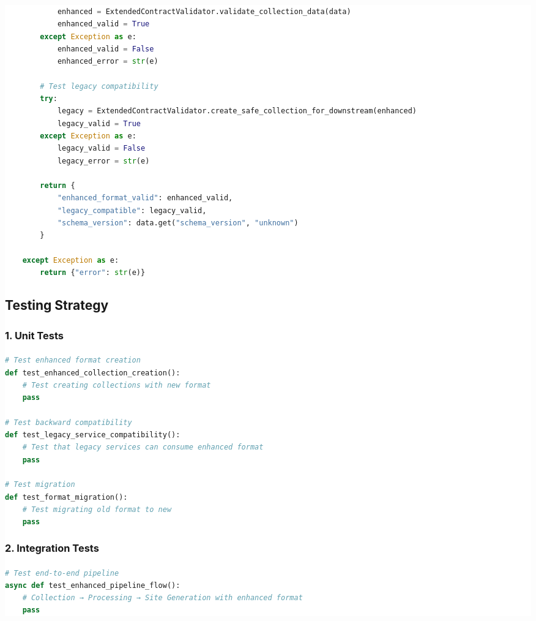 ```python
            enhanced = ExtendedContractValidator.validate_collection_data(data)
            enhanced_valid = True
        except Exception as e:
            enhanced_valid = False
            enhanced_error = str(e)
        
        # Test legacy compatibility
        try:
            legacy = ExtendedContractValidator.create_safe_collection_for_downstream(enhanced)
            legacy_valid = True
        except Exception as e:
            legacy_valid = False
            legacy_error = str(e)
        
        return {
            "enhanced_format_valid": enhanced_valid,
            "legacy_compatible": legacy_valid,
            "schema_version": data.get("schema_version", "unknown")
        }
        
    except Exception as e:
        return {"error": str(e)}
```

## Testing Strategy

### 1. Unit Tests

```python
# Test enhanced format creation
def test_enhanced_collection_creation():
    # Test creating collections with new format
    pass

# Test backward compatibility
def test_legacy_service_compatibility():
    # Test that legacy services can consume enhanced format
    pass

# Test migration
def test_format_migration():
    # Test migrating old format to new
    pass
```

### 2. Integration Tests

```python
# Test end-to-end pipeline
async def test_enhanced_pipeline_flow():
    # Collection → Processing → Site Generation with enhanced format
    pass
```
